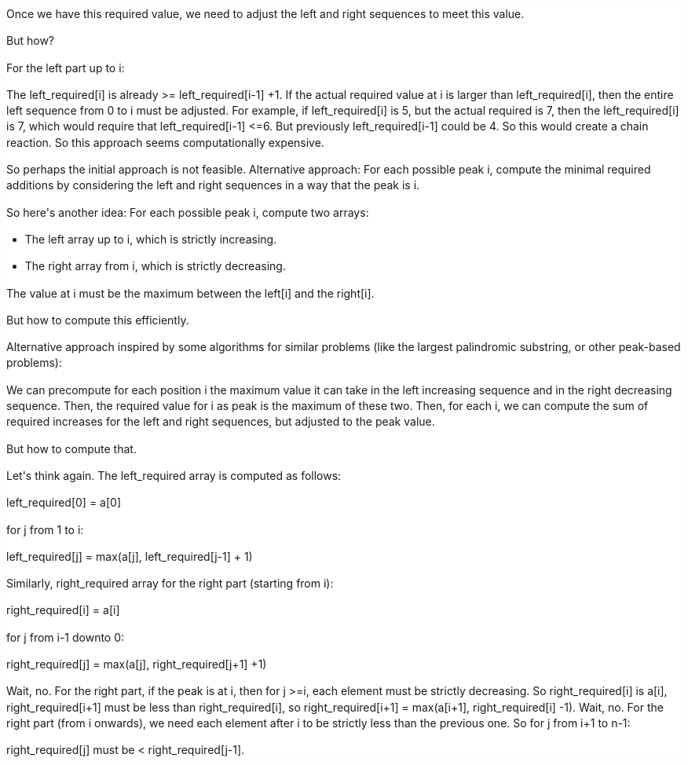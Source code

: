 Once we have this required value, we need to adjust the left and right sequences to meet this value.

But how?

For the left part up to i:

The left_required[i] is already >= left_required[i-1] +1. If the actual required value at i is larger than left_required[i], then the entire left sequence from 0 to i must be adjusted. For example, if left_required[i] is 5, but the actual required is 7, then the left_required[i] is 7, which would require that left_required[i-1] <=6. But previously left_required[i-1] could be 4. So this would create a chain reaction. So this approach seems computationally expensive.

So perhaps the initial approach is not feasible. Alternative approach: For each possible peak i, compute the minimal required additions by considering the left and right sequences in a way that the peak is i.

So here's another idea: For each possible peak i, compute two arrays:

- The left array up to i, which is strictly increasing.

- The right array from i, which is strictly decreasing.

The value at i must be the maximum between the left[i] and the right[i].

But how to compute this efficiently.

Alternative approach inspired by some algorithms for similar problems (like the largest palindromic substring, or other peak-based problems):

We can precompute for each position i the maximum value it can take in the left increasing sequence and in the right decreasing sequence. Then, the required value for i as peak is the maximum of these two. Then, for each i, we can compute the sum of required increases for the left and right sequences, but adjusted to the peak value.

But how to compute that.

Let's think again. The left_required array is computed as follows:

left_required[0] = a[0]

for j from 1 to i:

left_required[j] = max(a[j], left_required[j-1] + 1)

Similarly, right_required array for the right part (starting from i):

right_required[i] = a[i]

for j from i-1 downto 0:

right_required[j] = max(a[j], right_required[j+1] +1)

Wait, no. For the right part, if the peak is at i, then for j >=i, each element must be strictly decreasing. So right_required[i] is a[i], right_required[i+1] must be less than right_required[i], so right_required[i+1] = max(a[i+1], right_required[i] -1). Wait, no. For the right part (from i onwards), we need each element after i to be strictly less than the previous one. So for j from i+1 to n-1:

right_required[j] must be < right_required[j-1].
